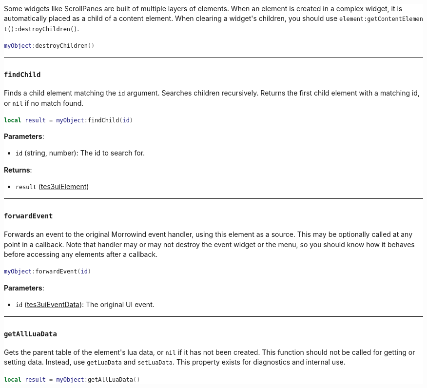Some widgets like ScrollPanes are built of multiple layers of elements. When an element is created in a complex widget, it is automatically placed as a child of a content element. When clearing a widget's children, you should use `element:getContentElement():destroyChildren()`.

```lua
myObject:destroyChildren()
```

***

### `findChild`
<div class="search_terms" style="display: none">findchild, child</div>

Finds a child element matching the `id` argument. Searches children recursively. Returns the first child element with a matching id, or `nil` if no match found.

```lua
local result = myObject:findChild(id)
```

**Parameters**:

* `id` (string, number): The id to search for.

**Returns**:

* `result` ([tes3uiElement](../types/tes3uiElement.md))

***

### `forwardEvent`
<div class="search_terms" style="display: none">forwardevent</div>

Forwards an event to the original Morrowind event handler, using this element as a source. This may be optionally called at any point in a callback. Note that handler may or may not destroy the event widget or the menu, so you should know how it behaves before accessing any elements after a callback. 

```lua
myObject:forwardEvent(id)
```

**Parameters**:

* `id` ([tes3uiEventData](../types/tes3uiEventData.md)): The original UI event.

***

### `getAllLuaData`
<div class="search_terms" style="display: none">getallluadata, allluadata</div>

Gets the parent table of the element's lua data, or `nil` if it has not been created. This function should not be called for getting or setting data. Instead, use `getLuaData` and `setLuaData`. This property exists for diagnostics and internal use.

```lua
local result = myObject:getAllLuaData()
```
